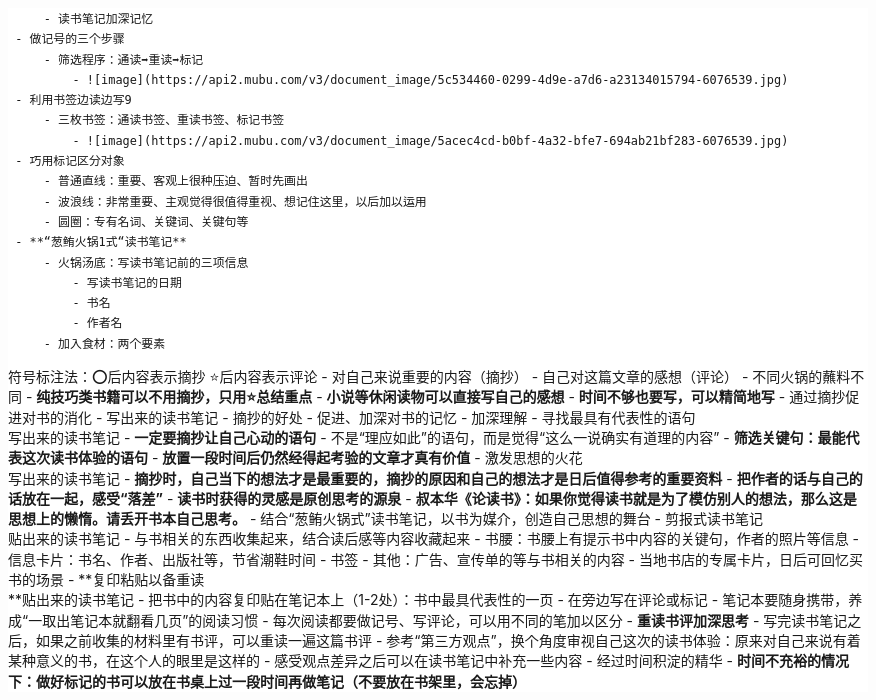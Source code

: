 		 - 读书笔记加深记忆
	 - 做记号的三个步骤
		 - 筛选程序：通读➡️重读➡️标记
			 - ![image](https://api2.mubu.com/v3/document_image/5c534460-0299-4d9e-a7d6-a23134015794-6076539.jpg)
	 - 利用书签边读边写9
		 - 三枚书签：通读书签、重读书签、标记书签
			 - ![image](https://api2.mubu.com/v3/document_image/5acec4cd-b0bf-4a32-bfe7-694ab21bf283-6076539.jpg)
	 - 巧用标记区分对象
		 - 普通直线：重要、客观上很种压迫、暂时先画出
		 - 波浪线：非常重要、主观觉得很值得重视、想记住这里，以后加以运用
		 - 圆圈：专有名词、关键词、关键句等
	 - **“葱鲔火锅1式“读书笔记**
		 - 火锅汤底：写读书笔记前的三项信息
			 - 写读书笔记的日期
			 - 书名
			 - 作者名
		 - 加入食材：两个要素  
符号标注法：⭕️后内容表示摘抄 ⭐️后内容表示评论
			 - 对自己来说重要的内容（摘抄）
			 - 自己对这篇文章的感想（评论）
		 - 不同火锅的蘸料不同
			 - **纯技巧类书籍可以不用摘抄，只用⭐️总结重点**
			 - **小说等休闲读物可以直接写自己的感想**
		 - **时间不够也要写，可以精简地写**
	 - 通过摘抄促进对书的消化
	 - 写出来的读书笔记
		 - 摘抄的好处
			 - 促进、加深对书的记忆
			 - 加深理解
	 - 寻找最具有代表性的语句  
写出来的读书笔记
		 - **一定要摘抄让自己心动的语句**
		 - 不是“理应如此”的语句，而是觉得“这么一说确实有道理的内容”
		 - **筛选关键句：最能代表这次读书体验的语句**
		 - **放置一段时间后仍然经得起考验的文章才真有价值**
	 - 激发思想的火花  
写出来的读书笔记
		 - **摘抄时，自己当下的想法才是最重要的，摘抄的原因和自己的想法才是日后值得参考的重要资料**
		 - **把作者的话与自己的话放在一起，感受“落差”**
		 - **读书时获得的灵感是原创思考的源泉**
		 - **叔本华《论读书》：如果你觉得读书就是为了模仿别人的想法，那么这是思想上的懒惰。请丢开书本自己思考。**
		 - 结合“葱鲔火锅式”读书笔记，以书为媒介，创造自己思想的舞台
	 - 剪报式读书笔记  
贴出来的读书笔记
		 - 与书相关的东西收集起来，结合读后感等内容收藏起来
			 - 书腰：书腰上有提示书中内容的关键句，作者的照片等信息
			 - 信息卡片：书名、作者、出版社等，节省潮鞋时间
			 - 书签
			 - 其他：广告、宣传单的等与书相关的内容
			 - 当地书店的专属卡片，日后可回忆买书的场景
	 - **复印粘贴以备重读  
**贴出来的读书笔记
		 - 把书中的内容复印贴在笔记本上（1-2处）：书中最具代表性的一页
		 - 在旁边写在评论或标记
		 - 笔记本要随身携带，养成“一取出笔记本就翻看几页”的阅读习惯
		 - 每次阅读都要做记号、写评论，可以用不同的笔加以区分
	 - **重读书评加深思考**
		 - 写完读书笔记之后，如果之前收集的材料里有书评，可以重读一遍这篇书评
		 - 参考“第三方观点”，换个角度审视自己这次的读书体验：原来对自己来说有着某种意义的书，在这个人的眼里是这样的
		 - 感受观点差异之后可以在读书笔记中补充一些内容
	 - 经过时间积淀的精华
		 - **时间不充裕的情况下：做好标记的书可以放在书桌上过一段时间再做笔记（不要放在书架里，会忘掉）**